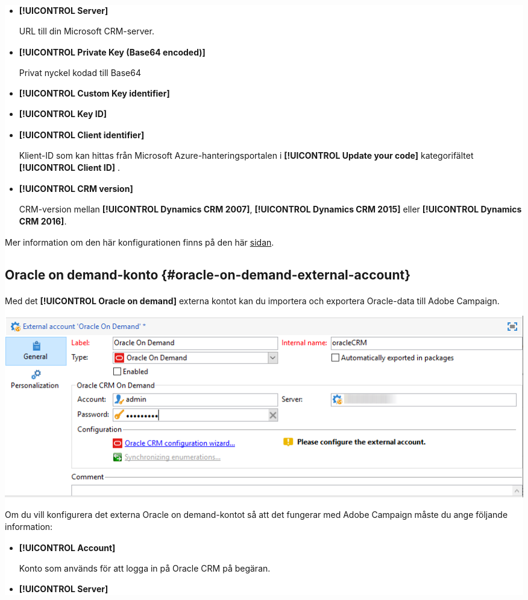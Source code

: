 * **[!UICONTROL Server]**

   URL till din Microsoft CRM-server.

* **[!UICONTROL Private Key (Base64 encoded)]**

   Privat nyckel kodad till Base64

* **[!UICONTROL Custom Key identifier]**

* **[!UICONTROL Key ID]**

* **[!UICONTROL Client identifier]**

   Klient-ID som kan hittas från Microsoft Azure-hanteringsportalen i **[!UICONTROL Update your code]** kategorifältet **[!UICONTROL Client ID]** .

* **[!UICONTROL CRM version]**

   CRM-version mellan **[!UICONTROL Dynamics CRM 2007]**, **[!UICONTROL Dynamics CRM 2015]** eller **[!UICONTROL Dynamics CRM 2016]**.

Mer information om den här konfigurationen finns på den här [sidan](../../platform/using/crm-connectors.md#example-for-microsoft-dynamics).

## Oracle on demand-konto {#oracle-on-demand-external-account}

Med det **[!UICONTROL Oracle on demand]** externa kontot kan du importera och exportera Oracle-data till Adobe Campaign.

![](assets/ext_account_18.png)

Om du vill konfigurera det externa Oracle on demand-kontot så att det fungerar med Adobe Campaign måste du ange följande information:

* **[!UICONTROL Account]**

   Konto som används för att logga in på Oracle CRM på begäran.

* **[!UICONTROL Server]**
